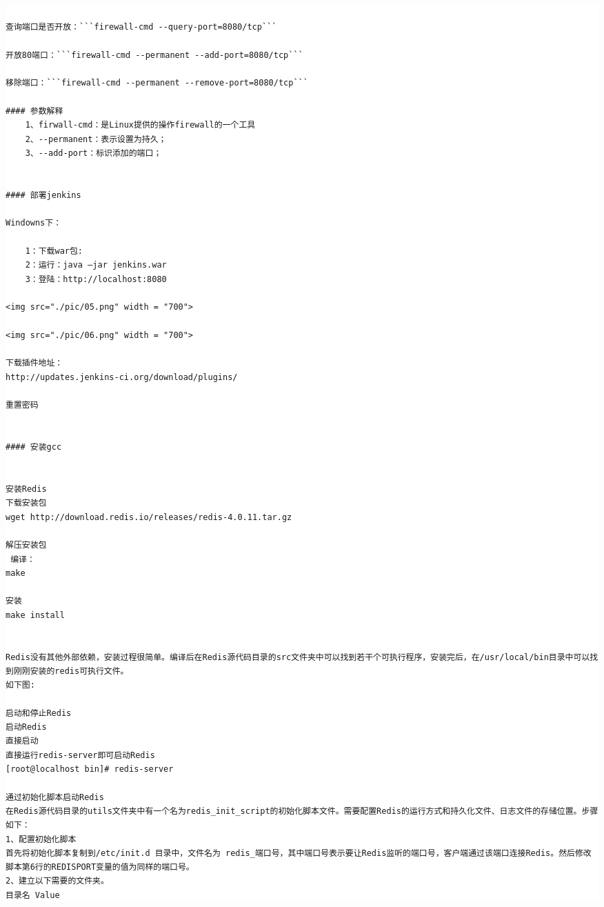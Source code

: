 ```

查询端口是否开放：```firewall-cmd --query-port=8080/tcp```

开放80端口：```firewall-cmd --permanent --add-port=8080/tcp```

移除端口：```firewall-cmd --permanent --remove-port=8080/tcp```

#### 参数解释
    1、firwall-cmd：是Linux提供的操作firewall的一个工具
    2、--permanent：表示设置为持久；
    3、--add-port：标识添加的端口；


#### 部署jenkins

Windowns下：

    1：下载war包:
    2：运行：java –jar jenkins.war
    3：登陆：http://localhost:8080

<img src="./pic/05.png" width = "700">

<img src="./pic/06.png" width = "700">

下载插件地址：
http://updates.jenkins-ci.org/download/plugins/

重置密码
 

#### 安装gcc


安装Redis
下载安装包
wget http://download.redis.io/releases/redis-4.0.11.tar.gz

解压安装包
 编译：
make

安装
make install


Redis没有其他外部依赖，安装过程很简单。编译后在Redis源代码目录的src文件夹中可以找到若干个可执行程序，安装完后，在/usr/local/bin目录中可以找到刚刚安装的redis可执行文件。
如下图:

启动和停止Redis
启动Redis
直接启动
直接运行redis-server即可启动Redis
[root@localhost bin]# redis-server

通过初始化脚本启动Redis
在Redis源代码目录的utils文件夹中有一个名为redis_init_script的初始化脚本文件。需要配置Redis的运行方式和持久化文件、日志文件的存储位置。步骤如下：
1、配置初始化脚本
首先将初始化脚本复制到/etc/init.d 目录中，文件名为 redis_端口号，其中端口号表示要让Redis监听的端口号，客户端通过该端口连接Redis。然后修改脚本第6行的REDISPORT变量的值为同样的端口号。
2、建立以下需要的文件夹。
目录名	Value
```